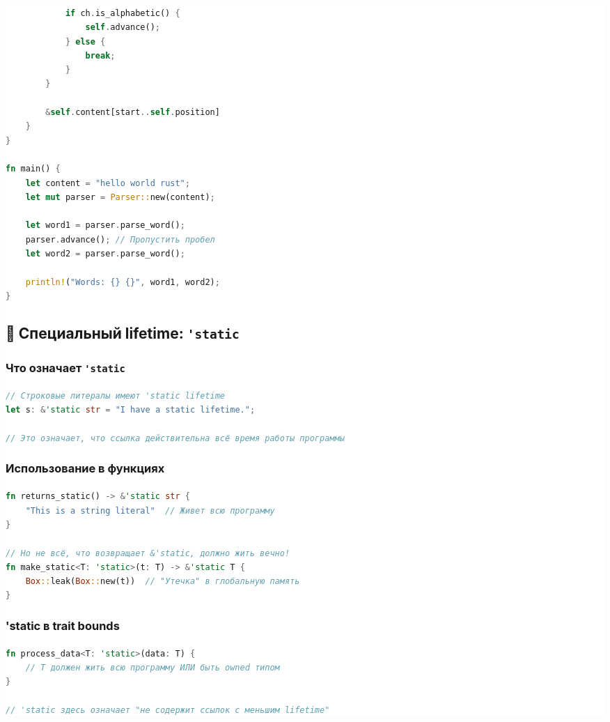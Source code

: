 ```rust
            if ch.is_alphabetic() {
                self.advance();
            } else {
                break;
            }
        }
        
        &self.content[start..self.position]
    }
}

fn main() {
    let content = "hello world rust";
    let mut parser = Parser::new(content);
    
    let word1 = parser.parse_word();
    parser.advance(); // Пропустить пробел
    let word2 = parser.parse_word();
    
    println!("Words: {} {}", word1, word2);
}
```

## 🌟 Специальный lifetime: `'static`

### Что означает `'static`
```rust
// Строковые литералы имеют 'static lifetime
let s: &'static str = "I have a static lifetime.";

// Это означает, что ссылка действительна всё время работы программы
```

### Использование в функциях
```rust
fn returns_static() -> &'static str {
    "This is a string literal"  // Живет всю программу
}

// Но не всё, что возвращает &'static, должно жить вечно!
fn make_static<T: 'static>(t: T) -> &'static T {
    Box::leak(Box::new(t))  // "Утечка" в глобальную память
}
```

### 'static в trait bounds
```rust
fn process_data<T: 'static>(data: T) {
    // T должен жить всю программу ИЛИ быть owned типом
}

// 'static здесь означает "не содержит ссылок с меньшим lifetime"
```
